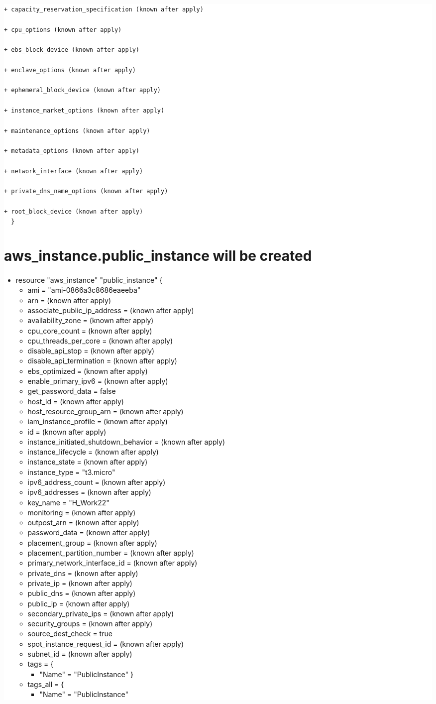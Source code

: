     + capacity_reservation_specification (known after apply)

    + cpu_options (known after apply)

    + ebs_block_device (known after apply)

    + enclave_options (known after apply)

    + ephemeral_block_device (known after apply)

    + instance_market_options (known after apply)

    + maintenance_options (known after apply)

    + metadata_options (known after apply)

    + network_interface (known after apply)

    + private_dns_name_options (known after apply)

    + root_block_device (known after apply)
      }

# aws_instance.public_instance will be created
+ resource "aws_instance" "public_instance" {
    + ami                                  = "ami-0866a3c8686eaeeba"
    + arn                                  = (known after apply)
    + associate_public_ip_address          = (known after apply)
    + availability_zone                    = (known after apply)
    + cpu_core_count                       = (known after apply)
    + cpu_threads_per_core                 = (known after apply)
    + disable_api_stop                     = (known after apply)
    + disable_api_termination              = (known after apply)
    + ebs_optimized                        = (known after apply)
    + enable_primary_ipv6                  = (known after apply)
    + get_password_data                    = false
    + host_id                              = (known after apply)
    + host_resource_group_arn              = (known after apply)
    + iam_instance_profile                 = (known after apply)
    + id                                   = (known after apply)
    + instance_initiated_shutdown_behavior = (known after apply)
    + instance_lifecycle                   = (known after apply)
    + instance_state                       = (known after apply)
    + instance_type                        = "t3.micro"
    + ipv6_address_count                   = (known after apply)
    + ipv6_addresses                       = (known after apply)
    + key_name                             = "H_Work22"
    + monitoring                           = (known after apply)
    + outpost_arn                          = (known after apply)
    + password_data                        = (known after apply)
    + placement_group                      = (known after apply)
    + placement_partition_number           = (known after apply)
    + primary_network_interface_id         = (known after apply)
    + private_dns                          = (known after apply)
    + private_ip                           = (known after apply)
    + public_dns                           = (known after apply)
    + public_ip                            = (known after apply)
    + secondary_private_ips                = (known after apply)
    + security_groups                      = (known after apply)
    + source_dest_check                    = true
    + spot_instance_request_id             = (known after apply)
    + subnet_id                            = (known after apply)
    + tags                                 = {
        + "Name" = "PublicInstance"
          }
    + tags_all                             = {
        + "Name" = "PublicInstance"